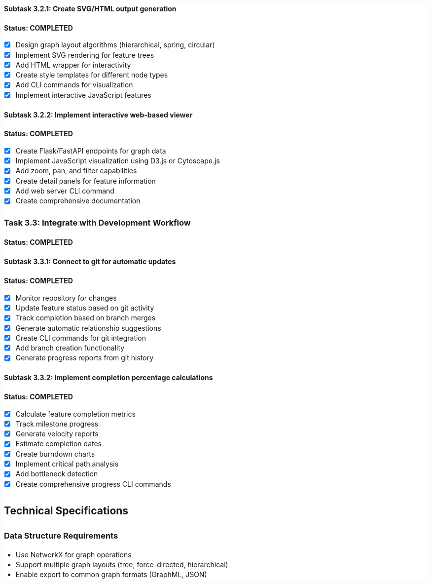 #### Subtask 3.2.1: Create SVG/HTML output generation
**Status: COMPLETED**
- [x] Design graph layout algorithms (hierarchical, spring, circular)
- [x] Implement SVG rendering for feature trees
- [x] Add HTML wrapper for interactivity
- [x] Create style templates for different node types
- [x] Add CLI commands for visualization
- [x] Implement interactive JavaScript features

#### Subtask 3.2.2: Implement interactive web-based viewer
**Status: COMPLETED**
- [x] Create Flask/FastAPI endpoints for graph data
- [x] Implement JavaScript visualization using D3.js or Cytoscape.js
- [x] Add zoom, pan, and filter capabilities
- [x] Create detail panels for feature information
- [x] Add web server CLI command
- [x] Create comprehensive documentation

### Task 3.3: Integrate with Development Workflow
**Status: COMPLETED**

#### Subtask 3.3.1: Connect to git for automatic updates
**Status: COMPLETED**
- [x] Monitor repository for changes
- [x] Update feature status based on git activity
- [x] Track completion based on branch merges
- [x] Generate automatic relationship suggestions
- [x] Create CLI commands for git integration
- [x] Add branch creation functionality
- [x] Generate progress reports from git history

#### Subtask 3.3.2: Implement completion percentage calculations
**Status: COMPLETED**
- [x] Calculate feature completion metrics
- [x] Track milestone progress
- [x] Generate velocity reports
- [x] Estimate completion dates
- [x] Create burndown charts
- [x] Implement critical path analysis
- [x] Add bottleneck detection
- [x] Create comprehensive progress CLI commands

## Technical Specifications

### Data Structure Requirements
- Use NetworkX for graph operations
- Support multiple graph layouts (tree, force-directed, hierarchical)
- Enable export to common graph formats (GraphML, JSON)
